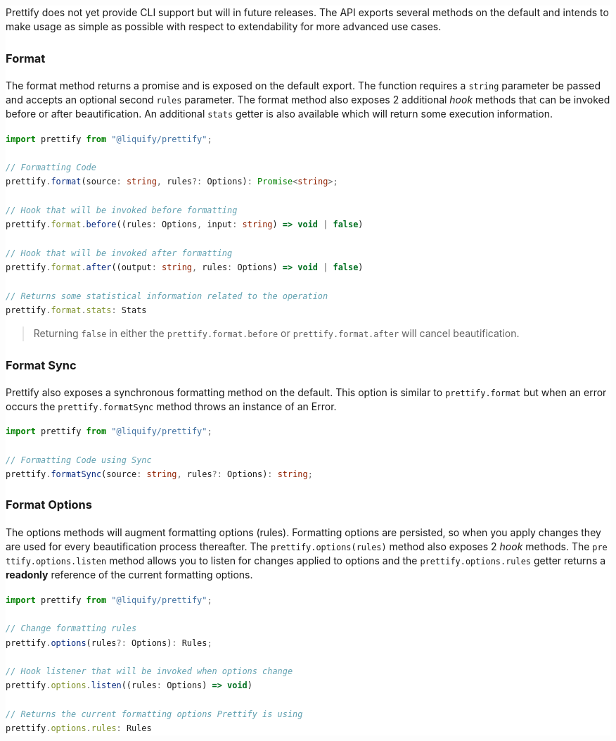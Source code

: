 Prettify does not yet provide CLI support but will in future releases. The API exports several methods on the default and intends to make usage as simple as possible with respect to extendability for more advanced use cases.

### Format

The format method returns a promise and is exposed on the default export. The function requires a `string` parameter be passed and accepts an optional second `rules` parameter. The format method also exposes 2 additional _hook_ methods that can be invoked before or after beautification. An additional `stats` getter is also available which will return some execution information.

```typescript
import prettify from "@liquify/prettify";

// Formatting Code
prettify.format(source: string, rules?: Options): Promise<string>;

// Hook that will be invoked before formatting
prettify.format.before((rules: Options, input: string) => void | false)

// Hook that will be invoked after formatting
prettify.format.after((output: string, rules: Options) => void | false)

// Returns some statistical information related to the operation
prettify.format.stats: Stats
```

> Returning `false` in either the `prettify.format.before` or `prettify.format.after` will cancel beautification.

### Format Sync

Prettify also exposes a synchronous formatting method on the default. This option is similar to `prettify.format` but when an error occurs the `prettify.formatSync` method throws an instance of an Error.

```typescript
import prettify from "@liquify/prettify";

// Formatting Code using Sync
prettify.formatSync(source: string, rules?: Options): string;

```

### Format Options

The options methods will augment formatting options (rules). Formatting options are persisted, so when you apply changes they are used for every beautification process thereafter. The `prettify.options(rules)` method also exposes 2 _hook_ methods. The `prettify.options.listen` method allows you to listen for changes applied to options and the `prettify.options.rules` getter returns a **readonly** reference of the current formatting options.

```typescript
import prettify from "@liquify/prettify";

// Change formatting rules
prettify.options(rules?: Options): Rules;

// Hook listener that will be invoked when options change
prettify.options.listen((rules: Options) => void)

// Returns the current formatting options Prettify is using
prettify.options.rules: Rules
```
